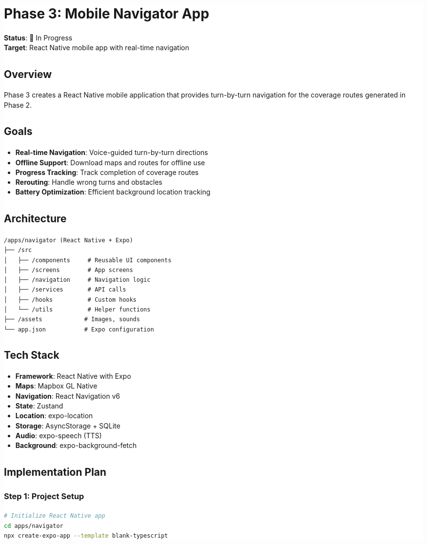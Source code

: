 # Phase 3: Mobile Navigator App

**Status**: 🚧 In Progress  
**Target**: React Native mobile app with real-time navigation

## Overview

Phase 3 creates a React Native mobile application that provides turn-by-turn navigation for the coverage routes generated in Phase 2.

## Goals

- **Real-time Navigation**: Voice-guided turn-by-turn directions
- **Offline Support**: Download maps and routes for offline use
- **Progress Tracking**: Track completion of coverage routes
- **Rerouting**: Handle wrong turns and obstacles
- **Battery Optimization**: Efficient background location tracking

## Architecture

```
/apps/navigator (React Native + Expo)
├── /src
│   ├── /components     # Reusable UI components
│   ├── /screens        # App screens
│   ├── /navigation     # Navigation logic
│   ├── /services       # API calls
│   ├── /hooks          # Custom hooks
│   └── /utils          # Helper functions
├── /assets            # Images, sounds
└── app.json           # Expo configuration
```

## Tech Stack

- **Framework**: React Native with Expo
- **Maps**: Mapbox GL Native
- **Navigation**: React Navigation v6
- **State**: Zustand
- **Location**: expo-location
- **Storage**: AsyncStorage + SQLite
- **Audio**: expo-speech (TTS)
- **Background**: expo-background-fetch

## Implementation Plan

### Step 1: Project Setup

```bash
# Initialize React Native app
cd apps/navigator
npx create-expo-app --template blank-typescript
```
